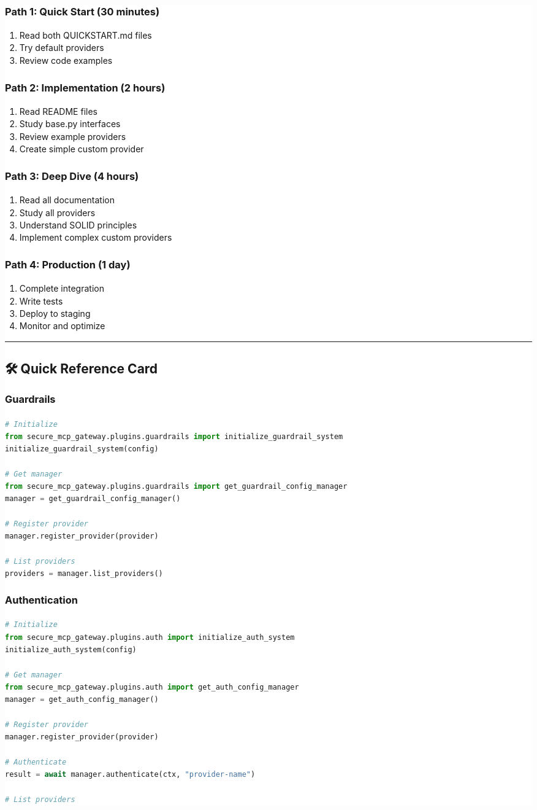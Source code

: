 ### Path 1: Quick Start (30 minutes)
1. Read both QUICKSTART.md files
2. Try default providers
3. Review code examples

### Path 2: Implementation (2 hours)
1. Read README files
2. Study base.py interfaces
3. Review example providers
4. Create simple custom provider

### Path 3: Deep Dive (4 hours)
1. Read all documentation
2. Study all providers
3. Understand SOLID principles
4. Implement complex custom providers

### Path 4: Production (1 day)
1. Complete integration
2. Write tests
3. Deploy to staging
4. Monitor and optimize

---

## 🛠️ Quick Reference Card

### Guardrails

```python
# Initialize
from secure_mcp_gateway.plugins.guardrails import initialize_guardrail_system
initialize_guardrail_system(config)

# Get manager
from secure_mcp_gateway.plugins.guardrails import get_guardrail_config_manager
manager = get_guardrail_config_manager()

# Register provider
manager.register_provider(provider)

# List providers
providers = manager.list_providers()
```

### Authentication

```python
# Initialize
from secure_mcp_gateway.plugins.auth import initialize_auth_system
initialize_auth_system(config)

# Get manager
from secure_mcp_gateway.plugins.auth import get_auth_config_manager
manager = get_auth_config_manager()

# Register provider
manager.register_provider(provider)

# Authenticate
result = await manager.authenticate(ctx, "provider-name")

# List providers
```